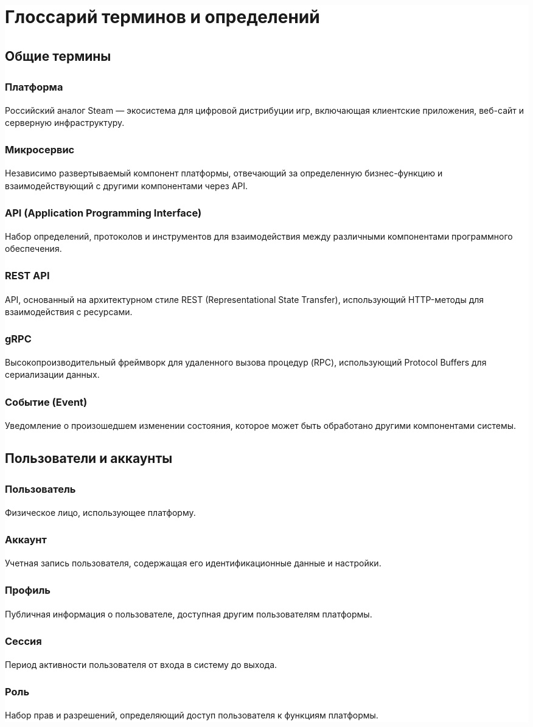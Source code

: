 
# Глоссарий терминов и определений

## Общие термины

### Платформа
Российский аналог Steam — экосистема для цифровой дистрибуции игр, включающая клиентские приложения, веб-сайт и серверную инфраструктуру.

### Микросервис
Независимо развертываемый компонент платформы, отвечающий за определенную бизнес-функцию и взаимодействующий с другими компонентами через API.

### API (Application Programming Interface)
Набор определений, протоколов и инструментов для взаимодействия между различными компонентами программного обеспечения.

### REST API
API, основанный на архитектурном стиле REST (Representational State Transfer), использующий HTTP-методы для взаимодействия с ресурсами.

### gRPC
Высокопроизводительный фреймворк для удаленного вызова процедур (RPC), использующий Protocol Buffers для сериализации данных.

### Событие (Event)
Уведомление о произошедшем изменении состояния, которое может быть обработано другими компонентами системы.

## Пользователи и аккаунты

### Пользователь
Физическое лицо, использующее платформу.

### Аккаунт
Учетная запись пользователя, содержащая его идентификационные данные и настройки.

### Профиль
Публичная информация о пользователе, доступная другим пользователям платформы.

### Сессия
Период активности пользователя от входа в систему до выхода.

### Роль
Набор прав и разрешений, определяющий доступ пользователя к функциям платформы.

